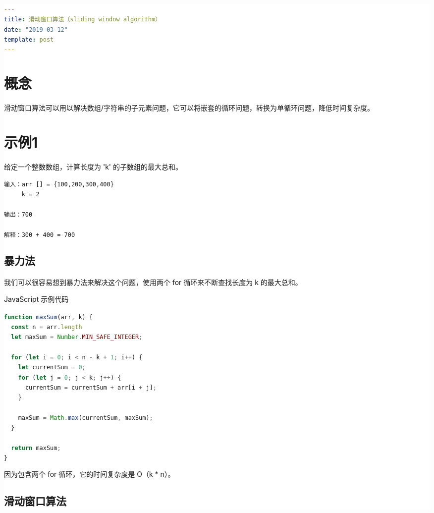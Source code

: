 ```yaml
---
title: 滑动窗口算法（sliding window algorithm）
date: "2019-03-12"
template: post
---
```


# 概念

滑动窗口算法可以用以解决数组/字符串的子元素问题，它可以将嵌套的循环问题，转换为单循环问题，降低时间复杂度。

# 示例1

给定一个整数数组，计算长度为 'k' 的子数组的最大总和。

```
输入：arr [] = {100,200,300,400}
     k = 2

输出：700

解释：300 + 400 = 700
```

## 暴力法

我们可以很容易想到暴力法来解决这个问题，使用两个 for 循环来不断查找长度为 k 的最大总和。

JavaScript 示例代码

```js
function maxSum(arr, k) {
  const n = arr.length
  let maxSum = Number.MIN_SAFE_INTEGER;

  for (let i = 0; i < n - k + 1; i++) {
    let currentSum = 0;
    for (let j = 0; j < k; j++) {
      currentSum = currentSum + arr[i + j];
    }

    maxSum = Math.max(currentSum, maxSum);
  }

  return maxSum;
}
```

因为包含两个 for 循环，它的时间复杂度是 O（k * n）。

## 滑动窗口算法
